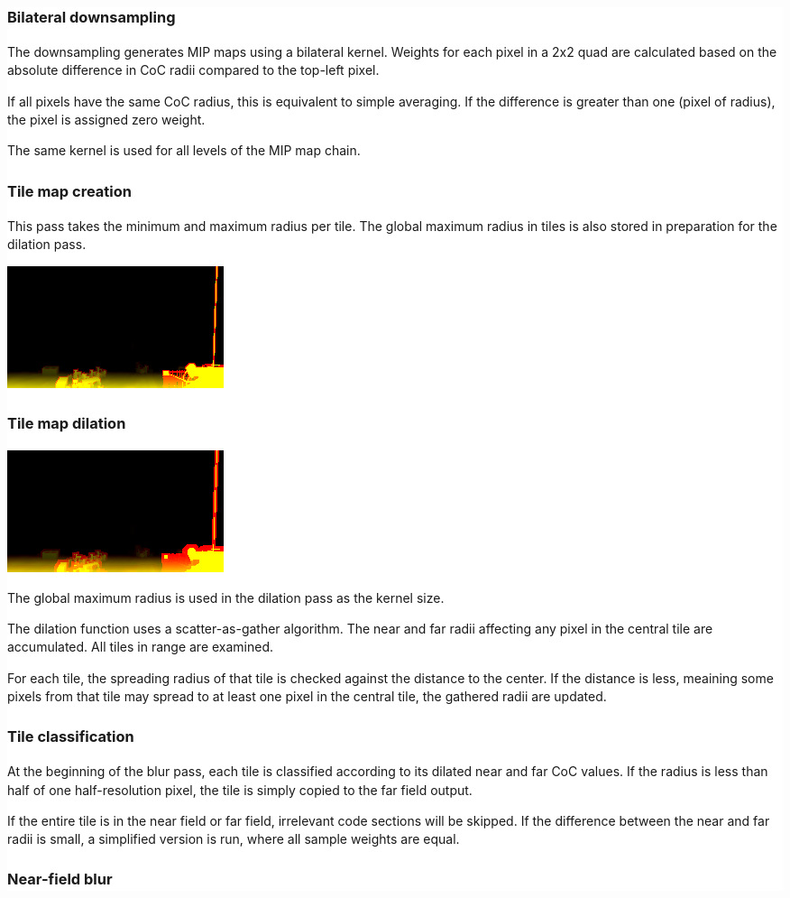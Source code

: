 
<h3>Bilateral downsampling</h3>

The downsampling generates MIP maps using a bilateral kernel. Weights for each pixel in a 2x2 quad are calculated based on the absolute difference in CoC radii compared to the top-left pixel.

If all pixels have the same CoC radius, this is equivalent to simple averaging. If the difference is greater than one (pixel of radius), the pixel is assigned zero weight.

The same kernel is used for all levels of the MIP map chain.

<h3>Tile map creation</h3>

This pass takes the minimum and maximum radius per tile. The global maximum radius in tiles is also stored in preparation for the dilation pass.

![Tile map](media/depth-of-field/tilerad.png "Undilated tile radius map")

<h3>Tile map dilation</h3>

![Dilated map](media/depth-of-field/dilated.png "Dilated tile radius map")

The global maximum radius is used in the dilation pass as the kernel size.

The dilation function uses a scatter-as-gather algorithm. The near and far radii affecting any pixel in the central tile are accumulated. All tiles in range are examined.

For each tile, the spreading radius of that tile is checked against the distance to the center. If the distance is less, meaining some pixels from that tile may spread to at least one pixel in the central tile, the gathered radii are updated.

<h3>Tile classification</h3>

At the beginning of the blur pass, each tile is classified according to its dilated near and far CoC values. If the radius is less than half of one half-resolution pixel, the tile is simply copied to the far field output.

If the entire tile is in the near field or far field, irrelevant code sections will be skipped. If the difference between the near and far radii is small, a simplified version is run, where all sample weights
are equal.

<h3>Near-field blur</h3>
